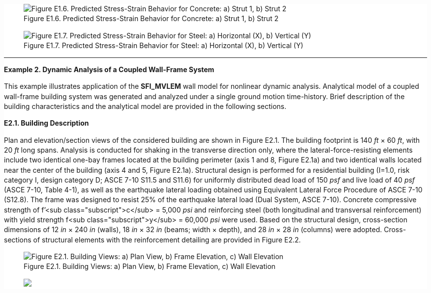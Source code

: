 </figure>
<figure>
<img src="/OpenSeesRT/contrib/static/Example2_5.png"
title="Figure E1.6. Predicted Stress-Strain Behavior for Concrete: a) Strut 1, b) Strut 2"
width="800"
alt="Figure E1.6. Predicted Stress-Strain Behavior for Concrete: a) Strut 1, b) Strut 2" />
<figcaption aria-hidden="true">Figure E1.6. Predicted Stress-Strain
Behavior for Concrete: a) Strut 1, b) Strut 2</figcaption>
</figure>
<figure>
<img src="/OpenSeesRT/contrib/static/Example2_6.png"
title="Figure E1.7. Predicted Stress-Strain Behavior for Steel: a) Horizontal (X), b) Vertical (Y)"
width="800"
alt="Figure E1.7. Predicted Stress-Strain Behavior for Steel: a) Horizontal (X), b) Vertical (Y)" />
<figcaption aria-hidden="true">Figure E1.7. Predicted Stress-Strain
Behavior for Steel: a) Horizontal (X), b) Vertical (Y)</figcaption>
</figure>
<hr />
<p><strong>Example 2. Dynamic Analysis of a Coupled Wall-Frame
System</strong></p>
<p>This example illustrates application of the
<strong>SFI_MVLEM</strong> wall model for nonlinear dynamic analysis.
Analytical model of a coupled wall-frame building system was generated
and analyzed under a single ground motion time-history. Brief
description of the building characteristics and the analytical model are
provided in the following sections.</p>
<p><strong>E2.1. Building Description</strong></p>
<p>Plan and elevation/section views of the considered building are shown
in Figure E2.1. The building footprint is 140 <em>ft</em> × 60
<em>ft</em>, with 20 <em>ft</em> long spans. Analysis is conducted for
shaking in the transverse direction only, where the
lateral-force-resisting elements include two identical one-bay frames
located at the building perimeter (axis 1 and 8, Figure E2.1a) and two
identical walls located near the center of the building (axis 4 and 5,
Figure E2.1a). Structural design is performed for a residential building
(I=1.0, risk category I, design category D; ASCE 7-10 S11.5 and S11.6)
for uniformly distributed dead load of 150 <em>psf</em> and live load of
40 <em>psf</em> (ASCE 7-10, Table 4-1), as well as the earthquake
lateral loading obtained using Equivalent Lateral Force Procedure of
ASCE 7-10 (S12.8). The frame was designed to resist 25% of the
earthquake lateral load (Dual System, ASCE 7-10). Concrete compressive
strength of f’&lt;sub class="subscript"&gt;c&lt;/sub&gt; = 5,000
<em>psi</em> and reinforcing steel (both longitudinal and transversal
reinforcement) with yield strength f&lt;sub
class="subscript"&gt;y&lt;/sub&gt; = 60,000 <em>psi</em> were used.
Based on the structural design, cross-section dimensions of 12
<em>in</em> × 240 <em>in</em> (walls), 18 <em>in</em> × 32 <em>in</em>
(beams; width × depth), and 28 <em>in</em> × 28 <em>in</em> (columns)
were adopted. Cross-sections of structural elements with the
reinforcement detailing are provided in Figure E2.2.</p>
<figure>
<img src="/OpenSeesRT/contrib/static/SFI_MVLEM_E2_1.png"
title="Figure E2.1. Building Views: a) Plan View, b) Frame Elevation, c) Wall Elevation"
width="500"
alt="Figure E2.1. Building Views: a) Plan View, b) Frame Elevation, c) Wall Elevation" />
<figcaption aria-hidden="true">Figure E2.1. Building Views: a) Plan
View, b) Frame Elevation, c) Wall Elevation</figcaption>
</figure>
<figure>
<img src="/OpenSeesRT/contrib/static/SFI_MVLEM_E2_2.png"